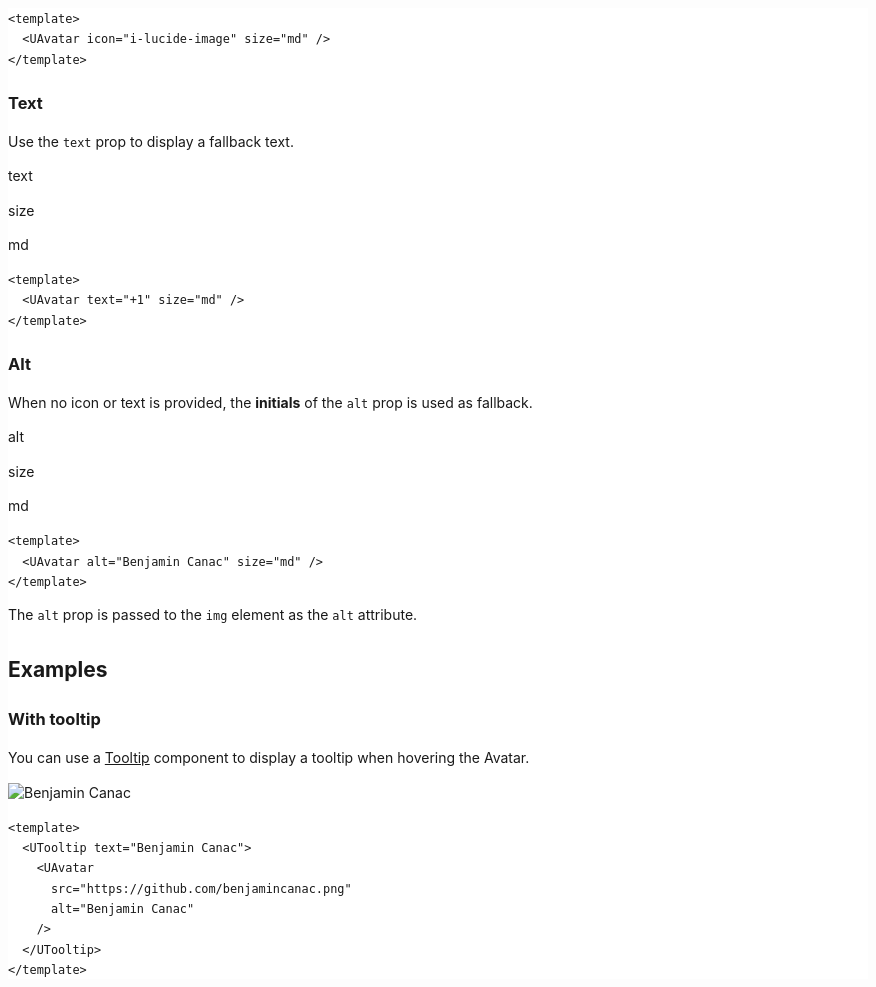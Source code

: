     <template>
      <UAvatar icon="i-lucide-image" size="md" />
    </template>
    

### Text

Use the `text` prop to display a fallback text.

text

size

md

    
    
    <template>
      <UAvatar text="+1" size="md" />
    </template>
    

### Alt

When no icon or text is provided, the **initials** of the `alt` prop is used
as fallback.

alt

size

md

    
    
    <template>
      <UAvatar alt="Benjamin Canac" size="md" />
    </template>
    

The `alt` prop is passed to the `img` element as the `alt` attribute.

## Examples

### With tooltip

You can use a [Tooltip](/components/tooltip) component to display a tooltip
when hovering the Avatar.

![Benjamin Canac](https://github.com/benjamincanac.png)

    
    
    <template>
      <UTooltip text="Benjamin Canac">
        <UAvatar
          src="https://github.com/benjamincanac.png"
          alt="Benjamin Canac"
        />
      </UTooltip>
    </template>
    